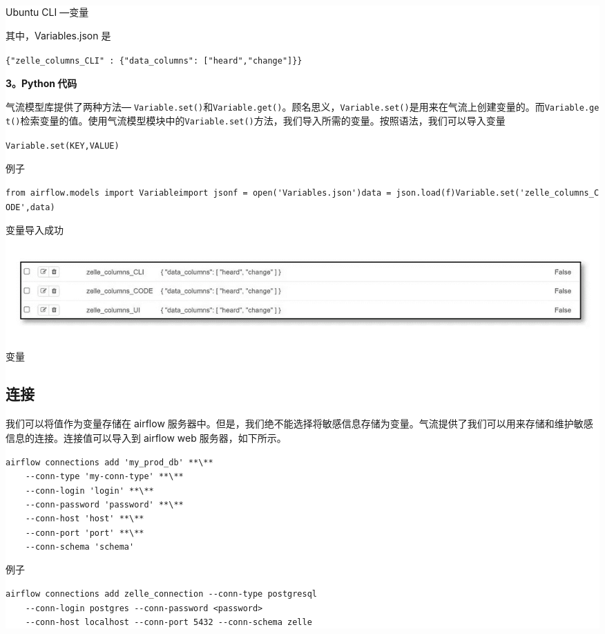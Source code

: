 Ubuntu CLI —变量

其中，Variables.json 是

```
{"zelle_columns_CLI" : {"data_columns": ["heard","change"]}}
```

**3。Python 代码**

气流模型库提供了两种方法— `Variable.set()`和`Variable.get()`。顾名思义，`Variable.set()`是用来在气流上创建变量的。而`Variable.get()`检索变量的值。使用气流模型模块中的`Variable.set()`方法，我们导入所需的变量。按照语法，我们可以导入变量

```
Variable.set(KEY,VALUE)
```

例子

```
from airflow.models import Variableimport jsonf = open('Variables.json')data = json.load(f)Variable.set('zelle_columns_CODE',data)
```

变量导入成功

![](img/1d6a432dc0f8e9cb891a2e7df9ac298f.png)

变量

## 连接

我们可以将值作为变量存储在 airflow 服务器中。但是，我们绝不能选择将敏感信息存储为变量。气流提供了我们可以用来存储和维护敏感信息的连接。连接值可以导入到 airflow web 服务器，如下所示。

```
airflow connections add 'my_prod_db' **\**
    --conn-type 'my-conn-type' **\**
    --conn-login 'login' **\**
    --conn-password 'password' **\**
    --conn-host 'host' **\**
    --conn-port 'port' **\**
    --conn-schema 'schema'
```

例子

```
airflow connections add zelle_connection --conn-type postgresql
    --conn-login postgres --conn-password <password>
    --conn-host localhost --conn-port 5432 --conn-schema zelle
```
